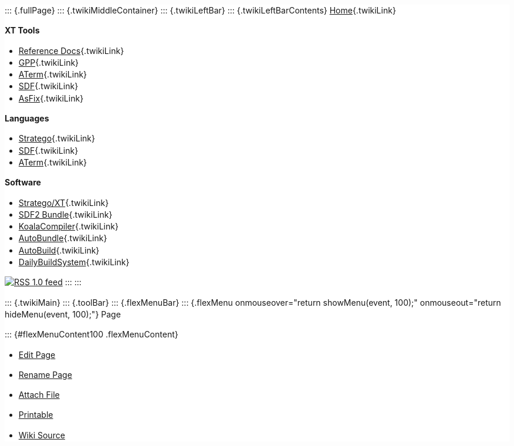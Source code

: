 ::: {.fullPage}
::: {.twikiMiddleContainer}
::: {.twikiLeftBar}
::: {.twikiLeftBarContents}
[Home](WebHome){.twikiLink}

**XT Tools**

-   [Reference Docs](ToolReference){.twikiLink}
-   [GPP](GenericPrettyPrinter){.twikiLink}
-   [ATerm](ATermTools){.twikiLink}
-   [SDF](SdfTools){.twikiLink}
-   [AsFix](AsFixTools){.twikiLink}

**Languages**

-   [Stratego](../Stratego/WebHome){.twikiLink}
-   [SDF](../Sdf/WebHome){.twikiLink}
-   [ATerm](ATermFormat){.twikiLink}

**Software**

-   [Stratego/XT](../Stratego/StrategoDownload){.twikiLink}
-   [SDF2 Bundle](../Sdf/SdfBundle){.twikiLink}
-   [KoalaCompiler](KoalaCompiler){.twikiLink}
-   [AutoBundle](AutoBundle){.twikiLink}
-   [AutoBuild](AutoBuild){.twikiLink}
-   [DailyBuildSystem](DailyBuildSystem){.twikiLink}

[![](http://www.program-transformation.org/twiki/pub/rss.gif "RSS 1.0 feed")](http://www.program-transformation.org/twiki/bin/view/Tools/WebRss?skin=rss)
:::
:::

::: {.twikiMain}
::: {.toolBar}
::: {.flexMenuBar}
::: {.flexMenu onmouseover="return showMenu(event, 100);" onmouseout="return hideMenu(event, 100);"}
Page

::: {#flexMenuContent100 .flexMenuContent}
-   [Edit
    Page](http://www.program-transformation.org/edit/Tools/FromStrategoInYaccToStrategoInSDF?t=1536826226)
-   [Rename
    Page](http://www.program-transformation.org/rename/Tools/FromStrategoInYaccToStrategoInSDF)
-   [Attach
    File](http://www.program-transformation.org/attach/Tools/FromStrategoInYaccToStrategoInSDF)



-   [Printable](http://www.program-transformation.org/view/Tools/FromStrategoInYaccToStrategoInSDF?skin=print.pattern)
-   [Wiki
    Source](http://www.program-transformation.org/view/Tools/FromStrategoInYaccToStrategoInSDF?skin=text&raw=on&contenttype=text/plain)

